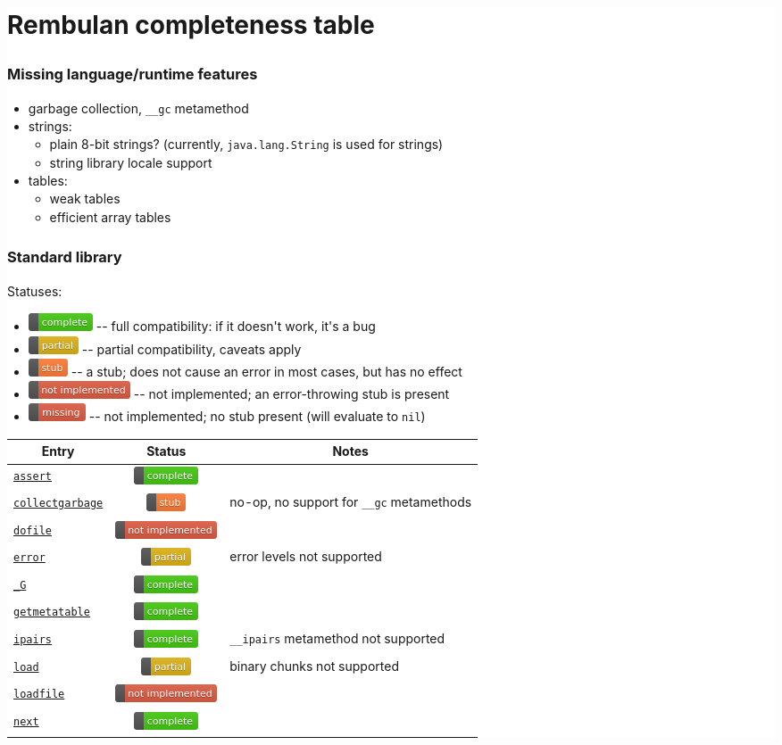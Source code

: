# Rembulan completeness table

### Missing language/runtime features

 * garbage collection, `__gc` metamethod
 * strings:
    - plain 8-bit strings? (currently, `java.lang.String` is used for strings)
    - string library locale support
 * tables:
    - weak tables
    - efficient array tables 

### Standard library

Statuses:

 * ![complete](img/complete.png) -- full compatibility: if it doesn't work, it's a bug
 * ![partial](img/partial.png) -- partial compatibility, caveats apply
 * ![stub](img/stub.png) -- a stub; does not cause an error in most cases, but has no effect
 * ![not implemented](img/not-implemented.png) -- not implemented; an error-throwing stub is present
 * ![missing](img/missing.png) -- not implemented; no stub present (will evaluate to `nil`)

| Entry | Status | Notes |
| --- | :---: | --- |
| [`assert`](http://www.lua.org/manual/5.3/manual.html#pdf-assert) | ![complete](img/complete.png) | |
| [`collectgarbage`](http://www.lua.org/manual/5.3/manual.html#pdf-collectgarbage) | ![stub](img/stub.png) | no-op, no support for `__gc` metamethods|
| [`dofile`](http://www.lua.org/manual/5.3/manual.html#pdf-dofile) | ![not implemented](img/not-implemented.png) | |
| [`error`](http://www.lua.org/manual/5.3/manual.html#pdf-error) | ![partial](img/partial.png) | error levels not supported |
| [`_G`](http://www.lua.org/manual/5.3/manual.html#pdf-_G) | ![complete](img/complete.png) | |
| [`getmetatable`](http://www.lua.org/manual/5.3/manual.html#pdf-getmetatable) | ![complete](img/complete.png) | |
| [`ipairs`](http://www.lua.org/manual/5.3/manual.html#pdf-ipairs) | ![complete](img/complete.png) | `__ipairs` metamethod not supported |
| [`load`](http://www.lua.org/manual/5.3/manual.html#pdf-load) | ![partial](img/partial.png) | binary chunks not supported |
| [`loadfile`](http://www.lua.org/manual/5.3/manual.html#pdf-loadfile) | ![not implemented](img/not-implemented.png) | |
| [`next`](http://www.lua.org/manual/5.3/manual.html#pdf-next) | ![complete](img/complete.png)| |